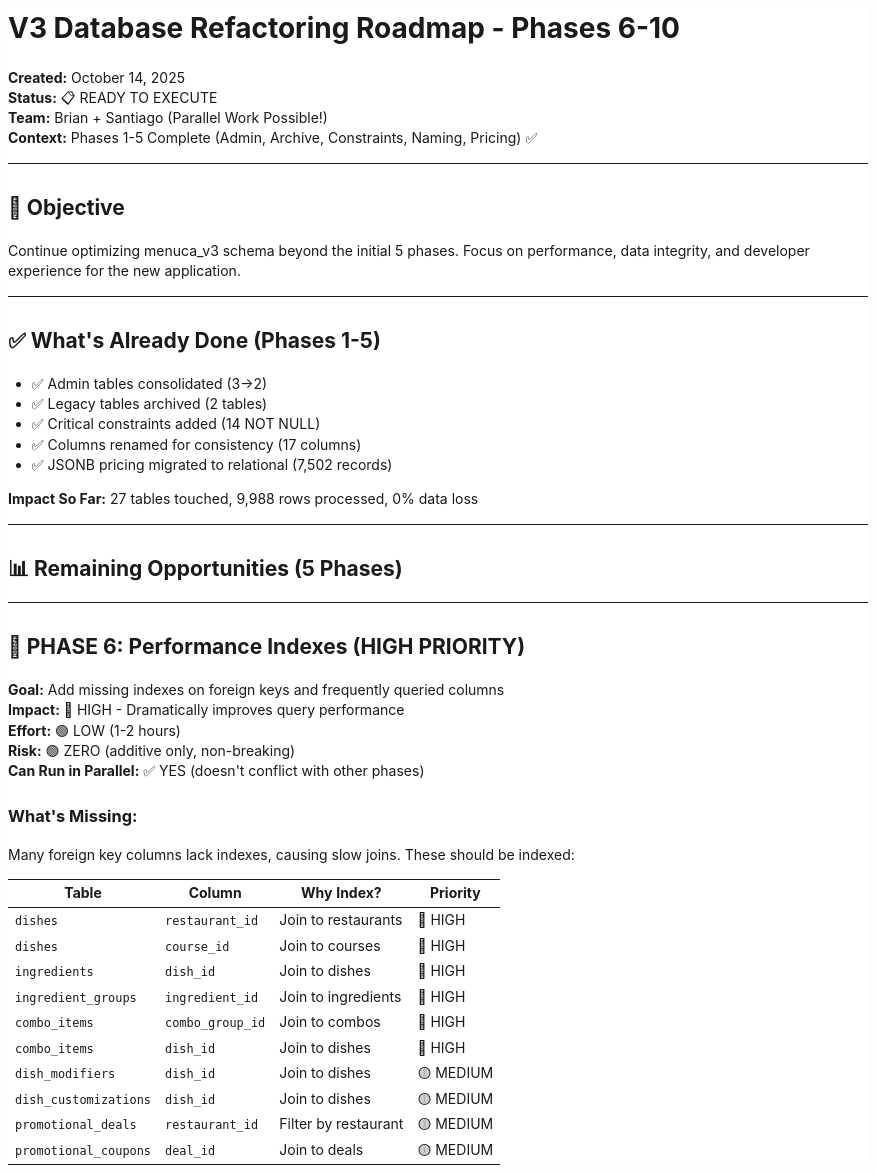 # V3 Database Refactoring Roadmap - Phases 6-10

**Created:** October 14, 2025  
**Status:** 📋 READY TO EXECUTE  
**Team:** Brian + Santiago (Parallel Work Possible!)  
**Context:** Phases 1-5 Complete (Admin, Archive, Constraints, Naming, Pricing) ✅

---

## 🎯 **Objective**

Continue optimizing menuca_v3 schema beyond the initial 5 phases. Focus on performance, data integrity, and developer experience for the new application.

---

## ✅ **What's Already Done (Phases 1-5)**

- ✅ Admin tables consolidated (3→2)
- ✅ Legacy tables archived (2 tables)
- ✅ Critical constraints added (14 NOT NULL)
- ✅ Columns renamed for consistency (17 columns)
- ✅ JSONB pricing migrated to relational (7,502 records)

**Impact So Far:** 27 tables touched, 9,988 rows processed, 0% data loss

---

## 📊 **Remaining Opportunities (5 Phases)**

---

## 🔴 **PHASE 6: Performance Indexes** (HIGH PRIORITY)

**Goal:** Add missing indexes on foreign keys and frequently queried columns  
**Impact:** 🔴 HIGH - Dramatically improves query performance  
**Effort:** 🟢 LOW (1-2 hours)  
**Risk:** 🟢 ZERO (additive only, non-breaking)  
**Can Run in Parallel:** ✅ YES (doesn't conflict with other phases)

### **What's Missing:**

Many foreign key columns lack indexes, causing slow joins. These should be indexed:

| Table | Column | Why Index? | Priority |
|-------|--------|-----------|----------|
| `dishes` | `restaurant_id` | Join to restaurants | 🔴 HIGH |
| `dishes` | `course_id` | Join to courses | 🔴 HIGH |
| `ingredients` | `dish_id` | Join to dishes | 🔴 HIGH |
| `ingredient_groups` | `ingredient_id` | Join to ingredients | 🔴 HIGH |
| `combo_items` | `combo_group_id` | Join to combos | 🔴 HIGH |
| `combo_items` | `dish_id` | Join to dishes | 🔴 HIGH |
| `dish_modifiers` | `dish_id` | Join to dishes | 🟡 MEDIUM |
| `dish_customizations` | `dish_id` | Join to dishes | 🟡 MEDIUM |
| `promotional_deals` | `restaurant_id` | Filter by restaurant | 🟡 MEDIUM |
| `promotional_coupons` | `deal_id` | Join to deals | 🟡 MEDIUM |